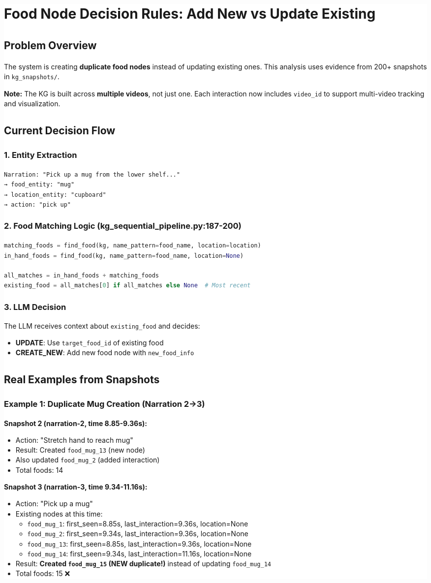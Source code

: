 # Food Node Decision Rules: Add New vs Update Existing

## Problem Overview

The system is creating **duplicate food nodes** instead of updating existing ones. This analysis uses evidence from 200+ snapshots in `kg_snapshots/`.

**Note:** The KG is built across **multiple videos**, not just one. Each interaction now includes `video_id` to support multi-video tracking and visualization.

## Current Decision Flow

### 1. Entity Extraction
```
Narration: "Pick up a mug from the lower shelf..."
→ food_entity: "mug"
→ location_entity: "cupboard"
→ action: "pick up"
```

### 2. Food Matching Logic (kg_sequential_pipeline.py:187-200)

```python
matching_foods = find_food(kg, name_pattern=food_name, location=location)
in_hand_foods = find_food(kg, name_pattern=food_name, location=None)

all_matches = in_hand_foods + matching_foods
existing_food = all_matches[0] if all_matches else None  # Most recent
```

### 3. LLM Decision
The LLM receives context about `existing_food` and decides:
- **UPDATE**: Use `target_food_id` of existing food
- **CREATE_NEW**: Add new food node with `new_food_info`

## Real Examples from Snapshots

### Example 1: Duplicate Mug Creation (Narration 2→3)

**Snapshot 2 (narration-2, time 8.85-9.36s):**
- Action: "Stretch hand to reach mug"
- Result: Created `food_mug_13` (new node)
- Also updated `food_mug_2` (added interaction)
- Total foods: 14

**Snapshot 3 (narration-3, time 9.34-11.16s):**
- Action: "Pick up a mug"
- Existing nodes at this time:
  - `food_mug_1`: first_seen=8.85s, last_interaction=9.36s, location=None
  - `food_mug_2`: first_seen=9.34s, last_interaction=9.36s, location=None
  - `food_mug_13`: first_seen=8.85s, last_interaction=9.36s, location=None
  - `food_mug_14`: first_seen=9.34s, last_interaction=11.16s, location=None
- Result: **Created `food_mug_15` (NEW duplicate!)** instead of updating `food_mug_14`
- Total foods: 15 ❌
